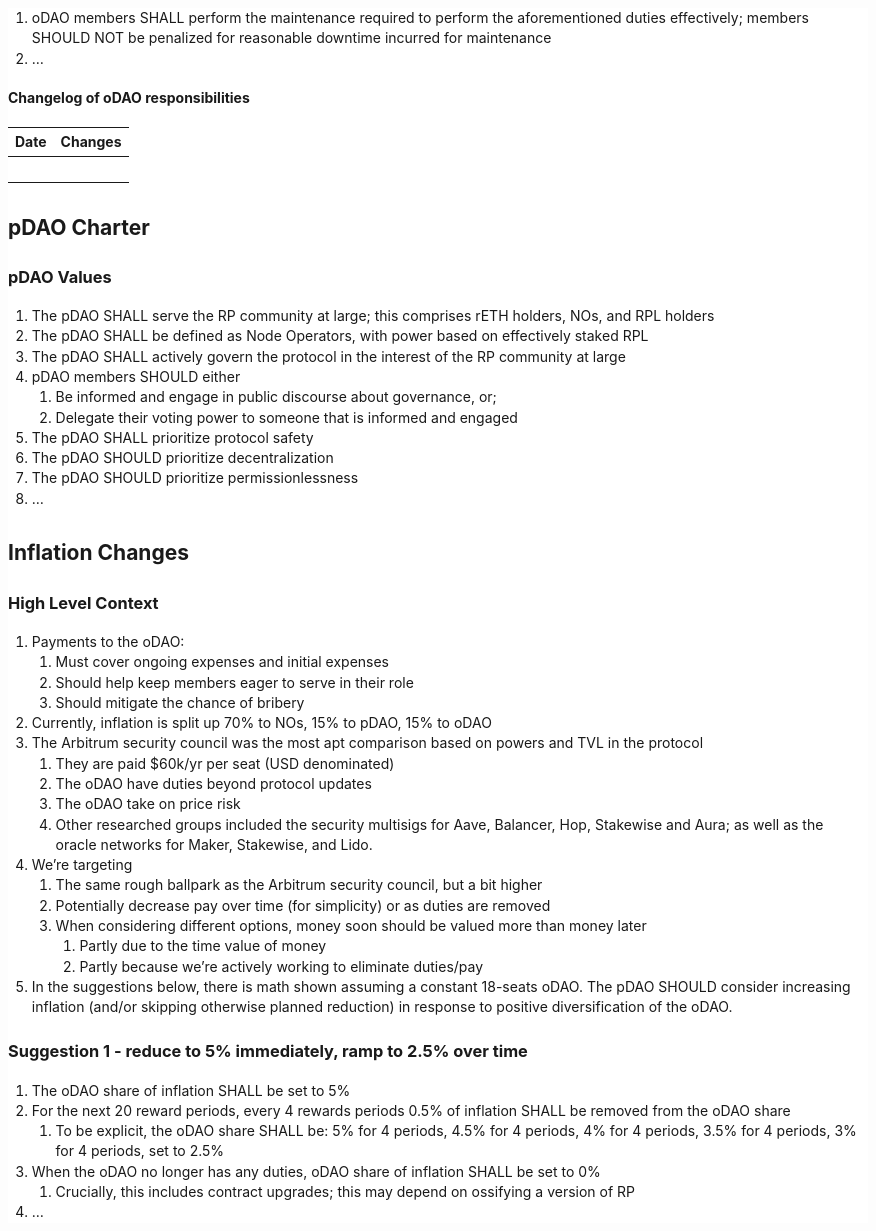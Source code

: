 1. oDAO members SHALL perform the maintenance required to perform the aforementioned duties effectively; members SHOULD NOT be penalized for reasonable downtime incurred for maintenance
1. …

#### Changelog of oDAO responsibilities

| Date   | Changes |
|--------|---------|
| &nbsp; | &nbsp;  |

## pDAO Charter
### pDAO Values
1. The pDAO SHALL serve the RP community at large; this comprises rETH holders, NOs, and RPL holders
1. The pDAO SHALL be defined as Node Operators, with power based on effectively staked RPL
1. The pDAO SHALL actively govern the protocol in the interest of the RP community at large
1. pDAO members SHOULD either
    1. Be informed and engage in public discourse about governance, or;
    1. Delegate their voting power to someone that is informed and engaged
1. The pDAO SHALL prioritize protocol safety
1. The pDAO SHOULD prioritize decentralization
1. The pDAO SHOULD prioritize permissionlessness
1. …

## Inflation Changes
### High Level Context
1. Payments to the oDAO:
    1. Must cover ongoing expenses and initial expenses
    1. Should help keep members eager to serve in their role
    1. Should mitigate the chance of bribery
1. Currently, inflation is split up 70% to NOs, 15% to pDAO, 15% to oDAO
1. The Arbitrum security council was the most apt comparison based on powers and TVL in the protocol
    1. They are paid $60k/yr per seat (USD denominated)
    1. The oDAO have duties beyond protocol updates
    1. The oDAO take on price risk
    1. Other researched groups included the security multisigs for Aave, Balancer, Hop, Stakewise and Aura; as well as the oracle networks for Maker, Stakewise, and Lido.
1. We’re targeting
    1. The same rough ballpark as the Arbitrum security council, but a bit higher
    1. Potentially decrease pay over time (for simplicity) or as duties are removed
    1. When considering different options, money soon should be valued more than money later
        1. Partly due to the time value of money
        1. Partly because we’re actively working to eliminate duties/pay
1. In the suggestions below, there is math shown assuming a constant 18-seats oDAO. The pDAO SHOULD consider increasing inflation (and/or skipping otherwise planned reduction) in response to positive diversification of the oDAO.

### Suggestion 1 - reduce to 5% immediately, ramp to 2.5% over time
1. The oDAO share of inflation SHALL be set to 5%
1. For the next 20 reward periods, every 4 rewards periods 0.5% of inflation SHALL be removed from the oDAO share
    1. To be explicit, the oDAO share SHALL be: 5% for 4 periods, 4.5% for 4 periods, 4% for 4 periods, 3.5% for 4 periods, 3% for 4 periods, set to 2.5%
1. When the oDAO no longer has any duties, oDAO share of inflation SHALL be set to 0%
    1. Crucially, this includes contract upgrades; this may depend on ossifying a version of RP
1. …
